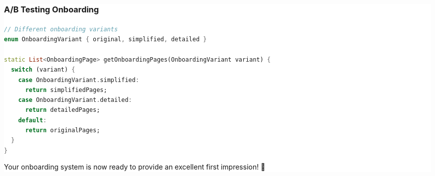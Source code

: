 ### **A/B Testing Onboarding**
```dart
// Different onboarding variants
enum OnboardingVariant { original, simplified, detailed }

static List<OnboardingPage> getOnboardingPages(OnboardingVariant variant) {
  switch (variant) {
    case OnboardingVariant.simplified:
      return simplifiedPages;
    case OnboardingVariant.detailed:
      return detailedPages;
    default:
      return originalPages;
  }
}
```

Your onboarding system is now ready to provide an excellent first impression! 🚀
